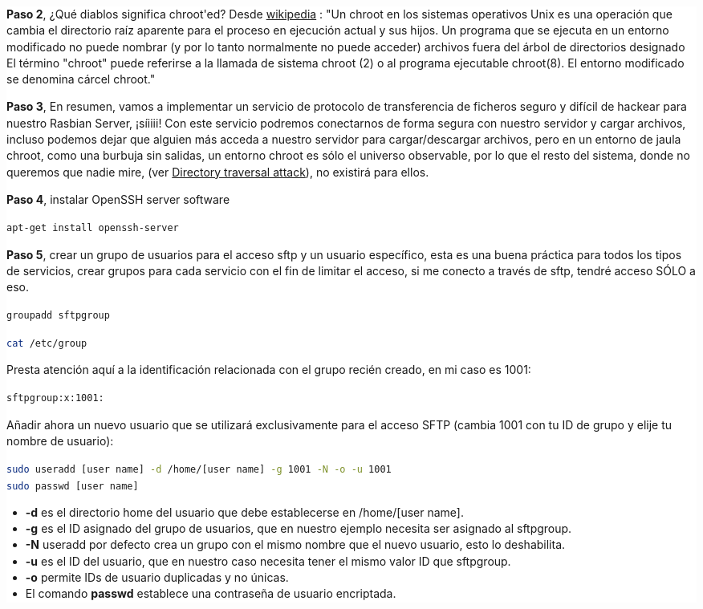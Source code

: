 **Paso 2**, ¿Qué diablos significa chroot'ed? Desde [wikipedia](https://en.wikipedia.org/wiki/Chroot) : "Un chroot en los sistemas operativos Unix es una operación que cambia el directorio raíz aparente para el proceso en ejecución actual y sus hijos. Un programa que se ejecuta en un entorno modificado no puede nombrar (y por lo tanto normalmente no puede acceder) archivos fuera del árbol de directorios designado El término "chroot" puede referirse a la llamada de sistema chroot (2) o al programa ejecutable chroot(8). El entorno modificado se denomina cárcel chroot."

**Paso 3**, En resumen, vamos a implementar un servicio de protocolo de transferencia de ficheros seguro y difícil de hackear para nuestro Rasbian Server, ¡síiiii! Con este servicio podremos conectarnos de forma segura con nuestro servidor y cargar archivos, incluso podemos dejar que alguien más acceda a nuestro servidor para cargar/descargar archivos, pero en un entorno de jaula chroot, como una burbuja sin salidas, un entorno chroot es sólo el universo observable, por lo que el resto del sistema, donde no queremos que nadie mire, (ver [Directory traversal attack](https://en.wikipedia.org/wiki/Directory_traversal_attack)), no existirá para ellos.


**Paso 4**, instalar OpenSSH server software

```bash
apt-get install openssh-server
```

**Paso 5**, crear un grupo de usuarios para el acceso sftp y un usuario específico, esta es una buena práctica para todos los tipos de servicios, crear grupos para cada servicio con el fin de limitar el acceso, si me conecto a través de sftp, tendré acceso SÓLO a eso.


```bash
groupadd sftpgroup
```

```bash
cat /etc/group
```

Presta atención aquí a la identificación relacionada con el grupo recién creado, en mi caso es 1001:

```bash
sftpgroup:x:1001:
```

Añadir ahora un nuevo usuario que se utilizará exclusivamente para el acceso SFTP (cambia 1001 con tu ID de grupo y elije tu nombre de usuario):

```bash
sudo useradd [user name] -d /home/[user name] -g 1001 -N -o -u 1001
sudo passwd [user name]
```

* **-d** es el directorio home del usuario que debe establecerse en /home/[user name].
* **-g** es el ID asignado del grupo de usuarios, que en nuestro ejemplo necesita ser asignado al sftpgroup.
* **-N** useradd por defecto crea un grupo con el mismo nombre que el nuevo usuario, esto lo deshabilita.
* **-u** es el ID del usuario, que en nuestro caso necesita tener el mismo valor ID que sftpgroup.
* **-o** permite IDs de usuario duplicadas y no únicas.
* El comando **passwd** establece una contraseña de usuario encriptada.
